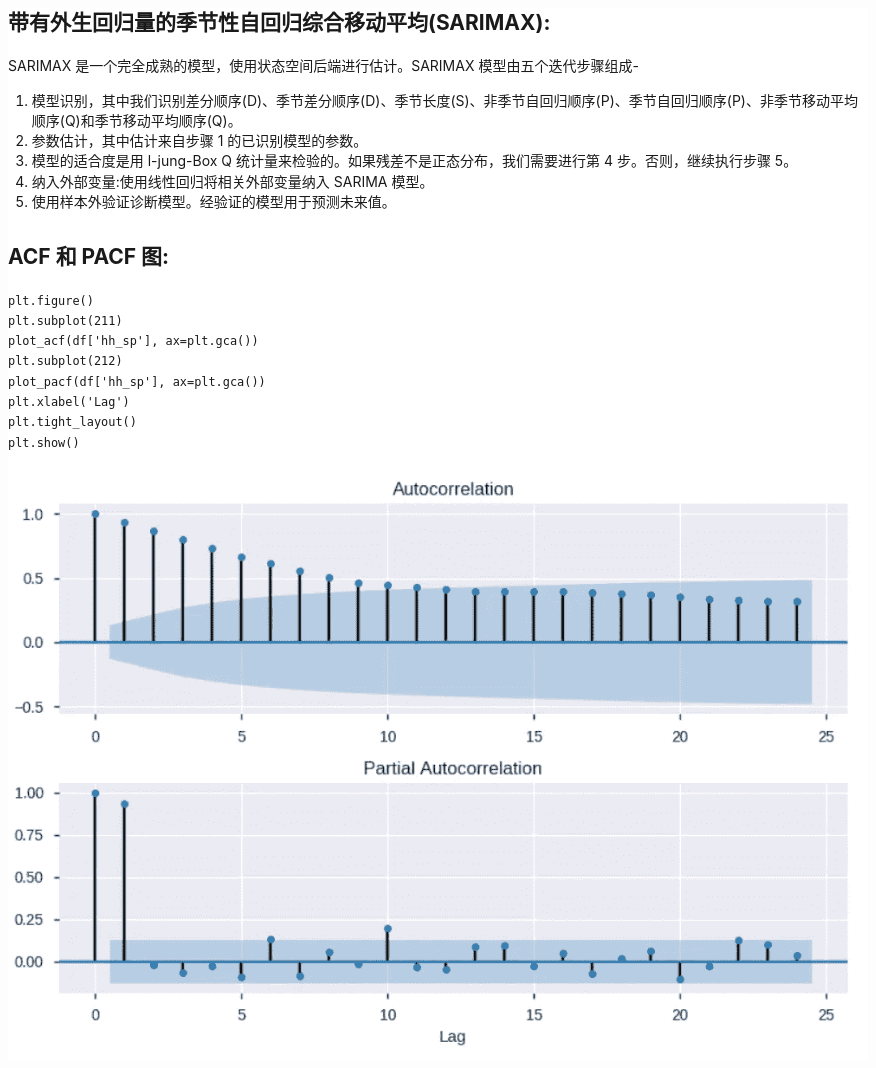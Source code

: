 ## 带有外生回归量的季节性自回归综合移动平均(SARIMAX):

SARIMAX 是一个完全成熟的模型，使用状态空间后端进行估计。SARIMAX 模型由五个迭代步骤组成-

1.  模型识别，其中我们识别差分顺序(D)、季节差分顺序(D)、季节长度(S)、非季节自回归顺序(P)、季节自回归顺序(P)、非季节移动平均顺序(Q)和季节移动平均顺序(Q)。
2.  参数估计，其中估计来自步骤 1 的已识别模型的参数。
3.  模型的适合度是用 l-jung-Box Q 统计量来检验的。如果残差不是正态分布，我们需要进行第 4 步。否则，继续执行步骤 5。
4.  纳入外部变量:使用线性回归将相关外部变量纳入 SARIMA 模型。
5.  使用样本外验证诊断模型。经验证的模型用于预测未来值。

## ACF 和 PACF 图:

```
plt.figure()
plt.subplot(211)
plot_acf(df['hh_sp'], ax=plt.gca())
plt.subplot(212)
plot_pacf(df['hh_sp'], ax=plt.gca())
plt.xlabel('Lag')
plt.tight_layout()
plt.show()
```

![](img/f30f1f7662bb9dca65e0af46193a9f3d.png)
